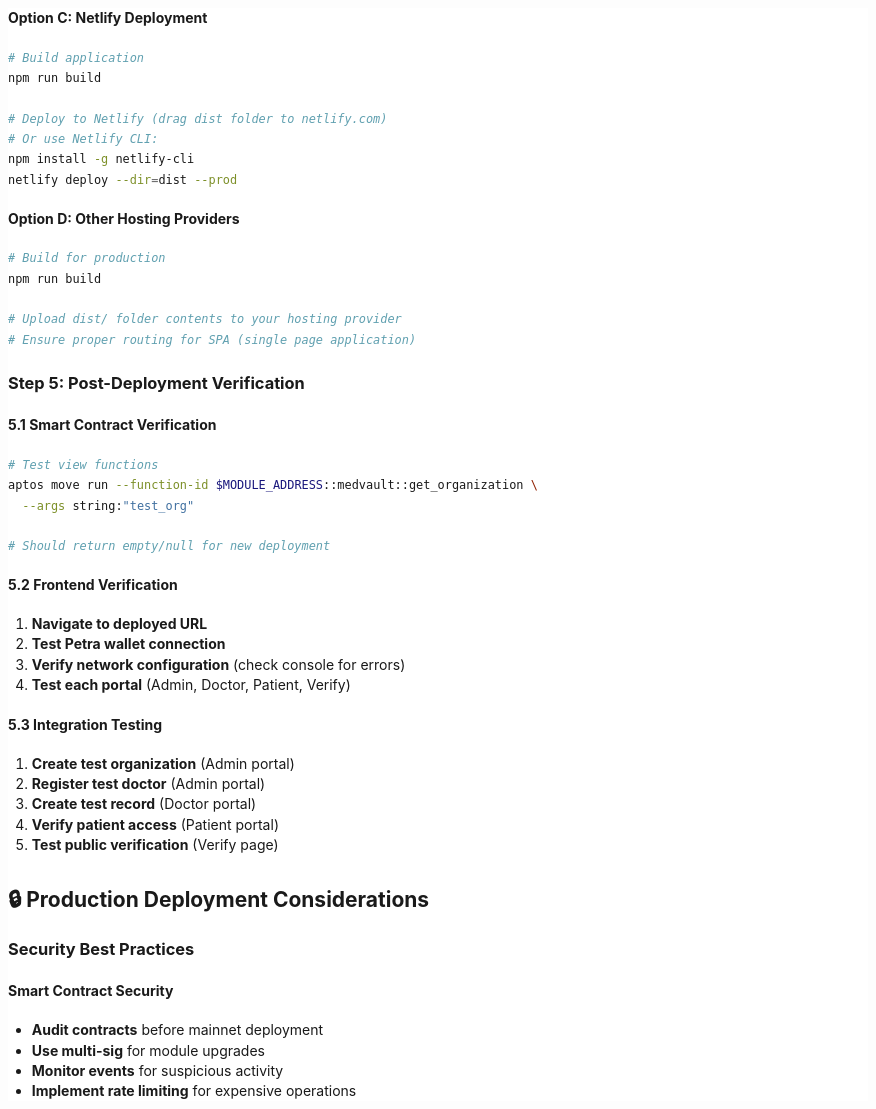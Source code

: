 #### Option C: Netlify Deployment
```bash
# Build application
npm run build

# Deploy to Netlify (drag dist folder to netlify.com)
# Or use Netlify CLI:
npm install -g netlify-cli
netlify deploy --dir=dist --prod
```

#### Option D: Other Hosting Providers
```bash
# Build for production
npm run build

# Upload dist/ folder contents to your hosting provider
# Ensure proper routing for SPA (single page application)
```

### Step 5: Post-Deployment Verification

#### 5.1 Smart Contract Verification
```bash
# Test view functions
aptos move run --function-id $MODULE_ADDRESS::medvault::get_organization \
  --args string:"test_org"

# Should return empty/null for new deployment
```

#### 5.2 Frontend Verification
1. **Navigate to deployed URL**
2. **Test Petra wallet connection**
3. **Verify network configuration** (check console for errors)
4. **Test each portal** (Admin, Doctor, Patient, Verify)

#### 5.3 Integration Testing
1. **Create test organization** (Admin portal)
2. **Register test doctor** (Admin portal)
3. **Create test record** (Doctor portal)
4. **Verify patient access** (Patient portal)
5. **Test public verification** (Verify page)

## 🔒 Production Deployment Considerations

### Security Best Practices

#### Smart Contract Security
- **Audit contracts** before mainnet deployment
- **Use multi-sig** for module upgrades
- **Monitor events** for suspicious activity
- **Implement rate limiting** for expensive operations
